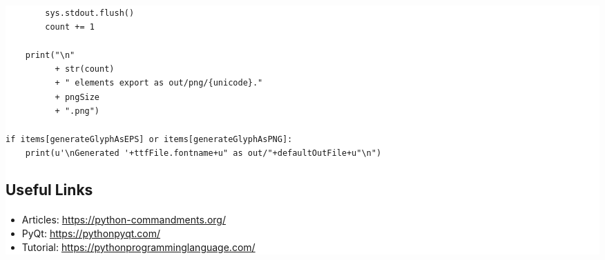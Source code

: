             sys.stdout.flush()
            count += 1
    
        print("\n"
              + str(count)
              + " elements export as out/png/{unicode}."
              + pngSize
              + ".png")
    
    if items[generateGlyphAsEPS] or items[generateGlyphAsPNG]:
        print(u'\nGenerated '+ttfFile.fontname+u" as out/"+defaultOutFile+u"\n")
    

## Useful Links

- Articles: https://python-commandments.org/
- PyQt: https://pythonpyqt.com/
- Tutorial: https://pythonprogramminglanguage.com/

